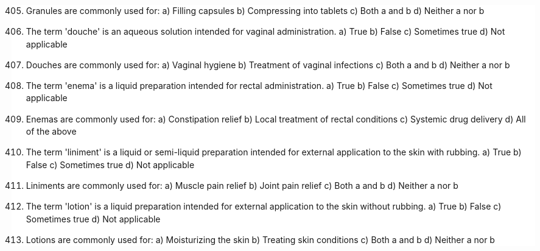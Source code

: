 405. Granules are commonly used for:
    a) Filling capsules
    b) Compressing into tablets
    c) Both a and b
    d) Neither a nor b

406. The term 'douche' is an aqueous solution intended for vaginal administration.
    a) True
    b) False
    c) Sometimes true
    d) Not applicable

407. Douches are commonly used for:
    a) Vaginal hygiene
    b) Treatment of vaginal infections
    c) Both a and b
    d) Neither a nor b

408. The term 'enema' is a liquid preparation intended for rectal administration.
    a) True
    b) False
    c) Sometimes true
    d) Not applicable

409. Enemas are commonly used for:
    a) Constipation relief
    b) Local treatment of rectal conditions
    c) Systemic drug delivery
    d) All of the above

410. The term 'liniment' is a liquid or semi-liquid preparation intended for external application to the skin with rubbing.
    a) True
    b) False
    c) Sometimes true
    d) Not applicable

411. Liniments are commonly used for:
    a) Muscle pain relief
    b) Joint pain relief
    c) Both a and b
    d) Neither a nor b

412. The term 'lotion' is a liquid preparation intended for external application to the skin without rubbing.
    a) True
    b) False
    c) Sometimes true
    d) Not applicable

413. Lotions are commonly used for:
    a) Moisturizing the skin
    b) Treating skin conditions
    c) Both a and b
    d) Neither a nor b
